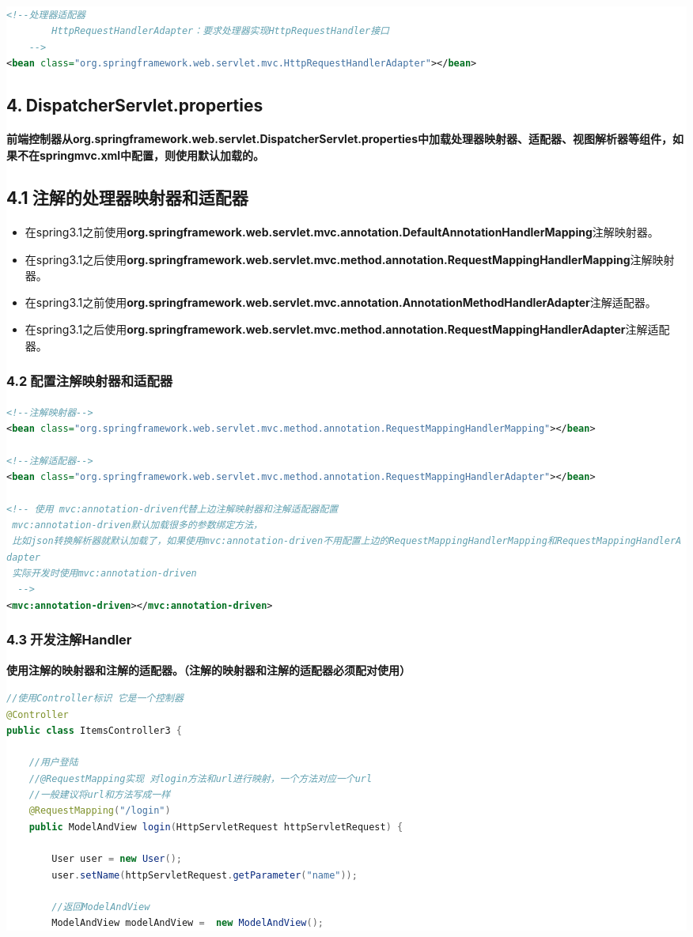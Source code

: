   ```xml
  <!--处理器适配器
          HttpRequestHandlerAdapter：要求处理器实现HttpRequestHandler接口
      -->
  <bean class="org.springframework.web.servlet.mvc.HttpRequestHandlerAdapter"></bean>
  ```

## 4. DispatcherServlet.properties

**前端控制器从org.springframework.web.servlet.DispatcherServlet.properties中加载处理器映射器、适配器、视图解析器等组件，如果不在springmvc.xml中配置，则使用默认加载的。**

## 4.1 注解的处理器映射器和适配器

- 在spring3.1之前使用**org.springframework.web.servlet.mvc.annotation.DefaultAnnotationHandlerMapping**注解映射器。
- 在spring3.1之后使用**org.springframework.web.servlet.mvc.method.annotation.RequestMappingHandlerMapping**注解映射器。

 

- 在spring3.1之前使用**org.springframework.web.servlet.mvc.annotation.AnnotationMethodHandlerAdapter**注解适配器。
- 在spring3.1之后使用**org.springframework.web.servlet.mvc.method.annotation.RequestMappingHandlerAdapter**注解适配器。

### 4.2 配置注解映射器和适配器

```xml
<!--注解映射器-->
<bean class="org.springframework.web.servlet.mvc.method.annotation.RequestMappingHandlerMapping"></bean>

<!--注解适配器-->
<bean class="org.springframework.web.servlet.mvc.method.annotation.RequestMappingHandlerAdapter"></bean>

<!-- 使用 mvc:annotation-driven代替上边注解映射器和注解适配器配置
 mvc:annotation-driven默认加载很多的参数绑定方法，
 比如json转换解析器就默认加载了，如果使用mvc:annotation-driven不用配置上边的RequestMappingHandlerMapping和RequestMappingHandlerAdapter
 实际开发时使用mvc:annotation-driven
  -->
<mvc:annotation-driven></mvc:annotation-driven>
```

### 4.3 开发注解Handler

**使用注解的映射器和注解的适配器。（注解的映射器和注解的适配器必须配对使用）**

```java
//使用Controller标识 它是一个控制器
@Controller
public class ItemsController3 {

    //用户登陆
    //@RequestMapping实现 对login方法和url进行映射，一个方法对应一个url
    //一般建议将url和方法写成一样
    @RequestMapping("/login")
    public ModelAndView login(HttpServletRequest httpServletRequest) {

        User user = new User();
        user.setName(httpServletRequest.getParameter("name"));

        //返回ModelAndView
        ModelAndView modelAndView =  new ModelAndView();
```